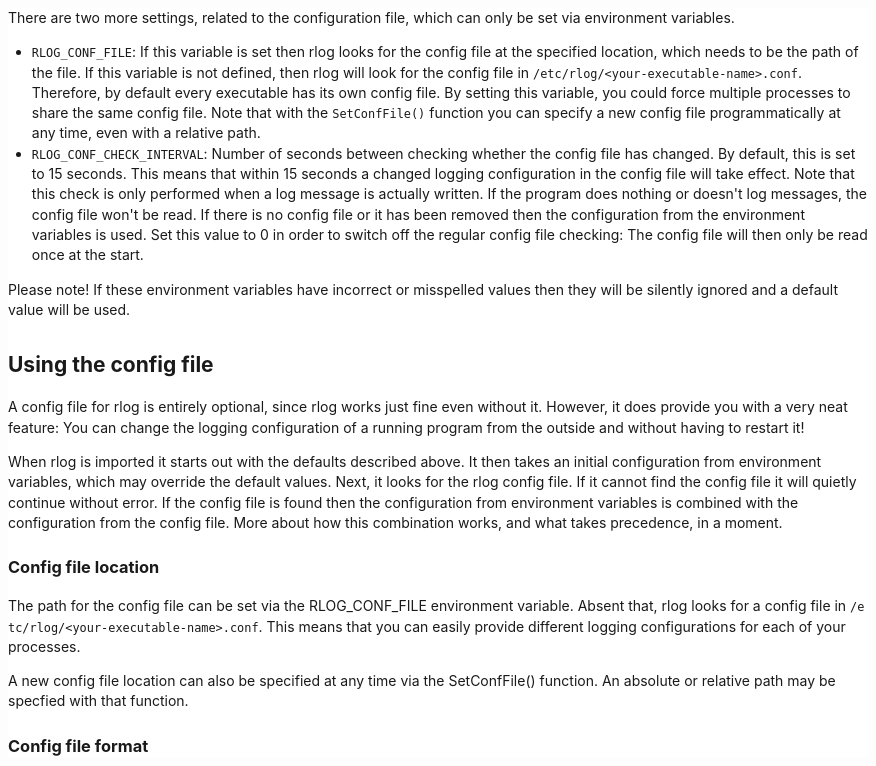 There are two more settings, related to the configuration file, which can only
be set via environment variables.

* `RLOG_CONF_FILE`: If this variable is set then rlog looks for the config
  file at the specified location, which needs to be the path of the
  file. If this variable is not defined, then rlog will look for the config
  file in `/etc/rlog/<your-executable-name>.conf`. Therefore, by default every
  executable has its own config file. By setting this variable, you could
  force multiple processes to share the same config file.
  Note that with the `SetConfFile()` function you can specify a new config file
  programmatically at any time, even with a relative path.
* `RLOG_CONF_CHECK_INTERVAL`: Number of seconds between checking whether the
  config file has changed. By default, this is set to 15 seconds. This means
  that within 15 seconds a changed logging configuration in the config file
  will take effect. Note that this check is only performed when a log message
  is actually written. If the program does nothing or doesn't log messages, the
  config file won't be read. If there is no config file or it has been removed
  then the configuration from the environment variables is used. Set this value
  to 0 in order to switch off the regular config file checking: The config file
  will then only be read once at the start.

Please note! If these environment variables have incorrect or misspelled
values then they will be silently ignored and a default value will be used.


## Using the config file

A config file for rlog is entirely optional, since rlog works just fine even
without it. However, it does provide you with a very neat feature: You can
change the logging configuration of a running program from the outside and
without having to restart it!

When rlog is imported it starts out with the defaults described above. It then
takes an initial configuration from environment variables, which may override
the default values. Next, it looks for the rlog config file. If it cannot find
the config file it will quietly continue without error. If the config file is
found then the configuration from environment variables is combined with the
configuration from the config file. More about how this combination works, and
what takes precedence, in a moment.

### Config file location

The path for the config file can be set via the RLOG_CONF_FILE
environment variable. Absent that, rlog looks for a config file in
`/etc/rlog/<your-executable-name>.conf`. This means that you can easily provide
different logging configurations for each of your processes.

A new config file location can also be specified at any time via the
SetConfFile() function. An absolute or relative path may be specfied with that
function.

### Config file format
